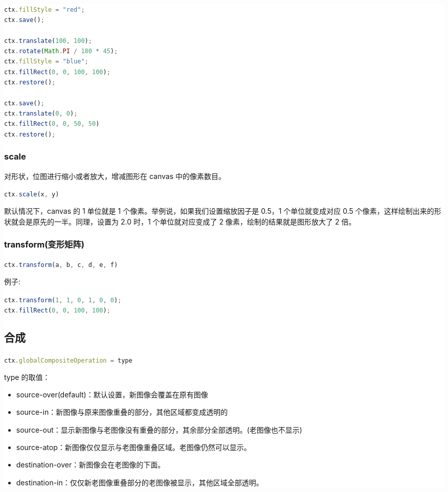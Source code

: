 ``` js
ctx.fillStyle = "red";
ctx.save();

ctx.translate(100, 100);
ctx.rotate(Math.PI / 180 * 45);
ctx.fillStyle = "blue";
ctx.fillRect(0, 0, 100, 100);
ctx.restore();

ctx.save();
ctx.translate(0, 0);
ctx.fillRect(0, 0, 50, 50)
ctx.restore();
```

### scale
对形状，位图进行缩小或者放大，增减图形在 canvas 中的像素数目。

``` js
ctx.scale(x, y)
```

默认情况下，canvas 的 1 单位就是 1 个像素。举例说，如果我们设置缩放因子是 0.5，1 个单位就变成对应 0.5 个像素，这样绘制出来的形状就会是原先的一半。同理，设置为 2.0 时，1 个单位就对应变成了 2 像素，绘制的结果就是图形放大了 2 倍。

### transform(变形矩阵)
``` js
ctx.transform(a, b, c, d, e, f)
```

例子:

``` js
ctx.transform(1, 1, 0, 1, 0, 0);
ctx.fillRect(0, 0, 100, 100);
```

## 合成
``` js
ctx.globalCompositeOperation = type
```

type 的取值：

* source-over(default)：默认设置，新图像会覆盖在原有图像

* source-in：新图像与原来图像重叠的部分，其他区域都变成透明的

* source-out：显示新图像与老图像没有重叠的部分，其余部分全部透明。(老图像也不显示)

* source-atop：新图像仅仅显示与老图像重叠区域。老图像仍然可以显示。

* destination-over：新图像会在老图像的下面。

* destination-in：仅仅新老图像重叠部分的老图像被显示，其他区域全部透明。
